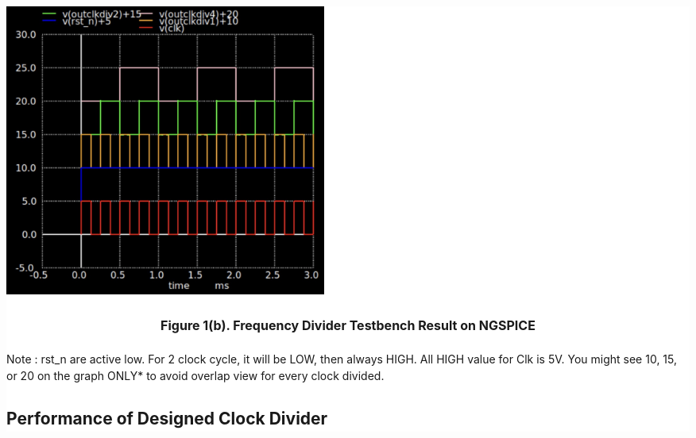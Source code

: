   <img src="../Images/FD_Itg.jpg" alt="FD_Itg" width="400"/>
</p>
<h4 align="center" style="font-size:16px;">Figure 1(b). Frequency Divider Testbench Result on NGSPICE </h4>
Note : rst_n are active low. For 2 clock cycle, it will be LOW, then always HIGH. All HIGH value for Clk is 5V. You might see 10, 15, or 20 on the graph ONLY* to avoid overlap view for every clock divided.

## Performance of Designed Clock Divider

<div align="center">
